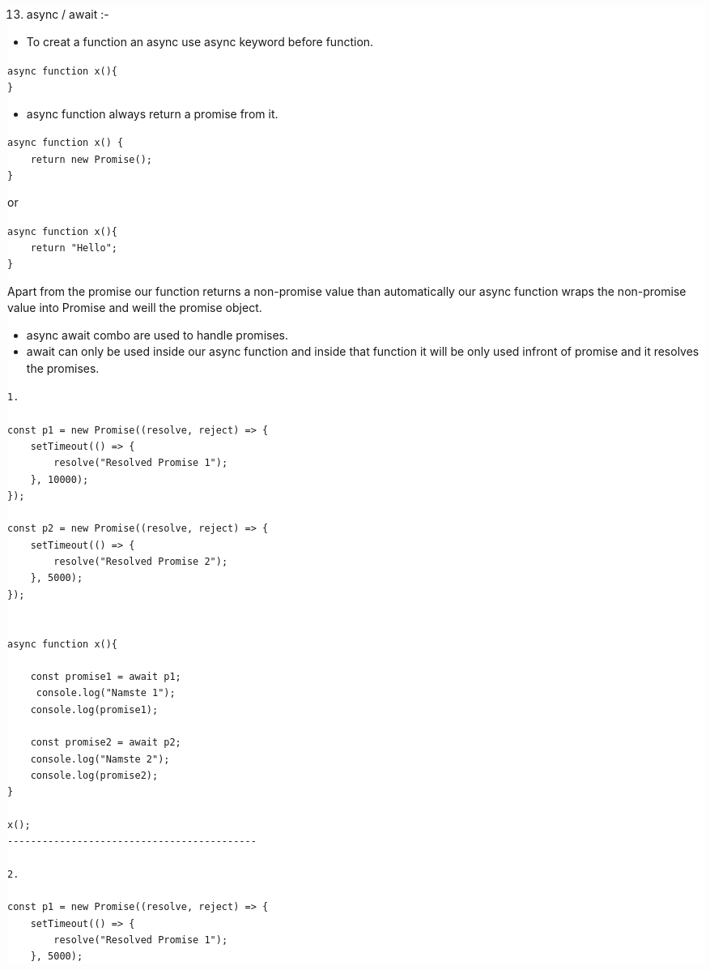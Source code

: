 13. async / await :-

- To creat a function an async use async keyword before function.

```
async function x(){
}
```

- async function always return a promise from it.

```
async function x() {
    return new Promise();
}
```

or

```
async function x(){
    return "Hello";
}

```

Apart from the promise our function returns a non-promise value than automatically our async function wraps the non-promise value into Promise and weill the promise object.

- async await combo are used to handle promises.
- await can only be used inside our async function and inside that function it will be only used infront of promise and it resolves the promises.

```
1.

const p1 = new Promise((resolve, reject) => {
    setTimeout(() => {
        resolve("Resolved Promise 1");
    }, 10000);
});

const p2 = new Promise((resolve, reject) => {
    setTimeout(() => {
        resolve("Resolved Promise 2");
    }, 5000);
});


async function x(){

    const promise1 = await p1;
     console.log("Namste 1");
    console.log(promise1);

    const promise2 = await p2;
    console.log("Namste 2");
    console.log(promise2);
}

x();
-------------------------------------------

2.

const p1 = new Promise((resolve, reject) => {
    setTimeout(() => {
        resolve("Resolved Promise 1");
    }, 5000);
```
